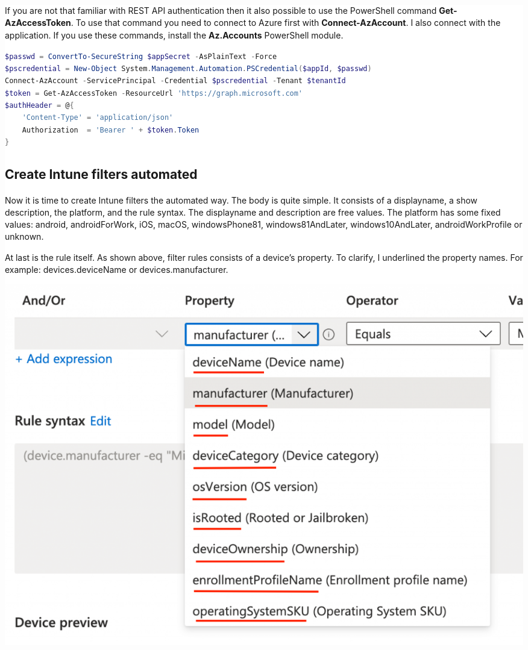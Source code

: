 If you are not that familiar with REST API authentication then it also possible to use the PowerShell command **Get-AzAccessToken**. To use that command you need to connect to Azure first with **Connect-AzAccount**. I also connect with the application. If you use these commands, install the **Az.Accounts** PowerShell module.

```powershell
$passwd = ConvertTo-SecureString $appSecret -AsPlainText -Force
$pscredential = New-Object System.Management.Automation.PSCredential($appId, $passwd)
Connect-AzAccount -ServicePrincipal -Credential $pscredential -Tenant $tenantId
$token = Get-AzAccessToken -ResourceUrl 'https://graph.microsoft.com'
$authHeader = @{
    'Content-Type' = 'application/json'
    Authorization  = 'Bearer ' + $token.Token
}
```

## Create Intune filters automated

Now it is time to create Intune filters the automated way. The body is quite simple. It consists of a displayname, a show description, the platform, and the rule syntax. The displayname and description are free values. The platform has some fixed values: android, androidForWork, iOS, macOS, windowsPhone81, windows81AndLater, windows10AndLater, androidWorkProfile or unknown.

At last is the rule itself. As shown above, filter rules consists of a device’s property. To clarify, I underlined the property names. For example: devices.deviceName or devices.manufacturer.

![filter device objddects](image-30-1024x707.png)
